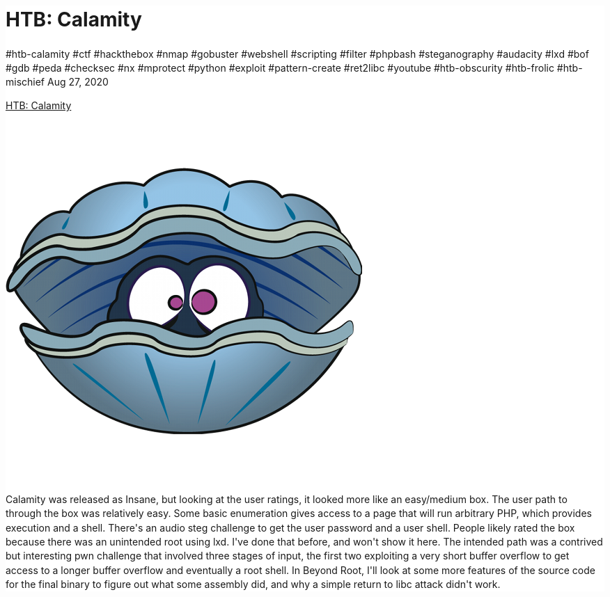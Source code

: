 

# HTB: Calamity

#htb-calamity #ctf #hackthebox #nmap #gobuster #webshell #scripting
#filter #phpbash #steganography #audacity #lxd #bof #gdb #peda #checksec
#nx #mprotect #python #exploit #pattern-create #ret2libc #youtube
#htb-obscurity #htb-frolic #htb-mischief Aug 27, 2020






[HTB: Calamity](#)




![](/img/calamity-cover.png)

Calamity was released as Insane, but looking at the user ratings, it
looked more like an easy/medium box. The user path to through the box
was relatively easy. Some basic enumeration gives access to a page that
will run arbitrary PHP, which provides execution and a shell. There's an
audio steg challenge to get the user password and a user shell. People
likely rated the box because there was an unintended root using lxd.
I've done that before, and won't show it here. The intended path was a
contrived but interesting pwn challenge that involved three stages of
input, the first two exploiting a very short buffer overflow to get
access to a longer buffer overflow and eventually a root shell. In
Beyond Root, I'll look at some more features of the source code for the
final binary to figure out what some assembly did, and why a simple
return to libc attack didn't work.
